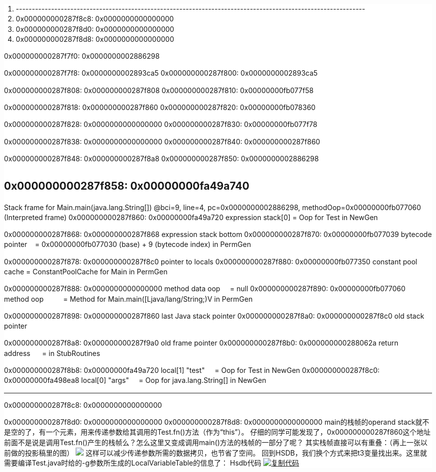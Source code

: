 1. -------------------------------------------------------------------------------------------------------------  
1. 0x000000000287f8c8: 0x0000000000000000   
1. 0x000000000287f8d0: 0x0000000000000000   
1. 0x000000000287f8d8: 0x0000000000000000   

0x000000000287f7f0: 0x0000000002886298

0x000000000287f7f8: 0x0000000002893ca5
0x000000000287f800: 0x0000000002893ca5

0x000000000287f808: 0x000000000287f808
0x000000000287f810: 0x00000000fb077f58

0x000000000287f818: 0x000000000287f860
0x000000000287f820: 0x00000000fb078360

0x000000000287f828: 0x0000000000000000
0x000000000287f830: 0x00000000fb077f78

0x000000000287f838: 0x0000000000000000
0x000000000287f840: 0x000000000287f860

0x000000000287f848: 0x000000000287f8a8
0x000000000287f850: 0x0000000002886298

0x000000000287f858: 0x00000000fa49a740
-------------------------------------------------------------------------------------------------------------

Stack frame for Main.main(java.lang.String[]) @bci=9, line=4, pc=0x0000000002886298, methodOop=0x00000000fb077060 (Interpreted frame)
0x000000000287f860: 0x00000000fa49a720 expression stack[0] = Oop for Test in NewGen

0x000000000287f868: 0x000000000287f868 expression stack bottom
0x000000000287f870: 0x00000000fb077039 bytecode pointer    = 0x00000000fb077030 (base) + 9 (bytecode index) in PermGen

0x000000000287f878: 0x000000000287f8c0 pointer to locals
0x000000000287f880: 0x00000000fb077350 constant pool cache = ConstantPoolCache for Main in PermGen

0x000000000287f888: 0x0000000000000000 method data oop     = null
0x000000000287f890: 0x00000000fb077060 method oop          = Method for Main.main([Ljava/lang/String;)V in PermGen

0x000000000287f898: 0x000000000287f860 last Java stack pointer
0x000000000287f8a0: 0x000000000287f8c0 old stack pointer

0x000000000287f8a8: 0x000000000287f9a0 old frame pointer
0x000000000287f8b0: 0x000000000288062a return address      = in StubRoutines

0x000000000287f8b8: 0x00000000fa49a720 local[1] "test"     = Oop for Test in NewGen
0x000000000287f8c0: 0x00000000fa498ea8 local[0] "args"     = Oop for java.lang.String[] in NewGen

-------------------------------------------------------------------------------------------------------------
0x000000000287f8c8: 0x0000000000000000

0x000000000287f8d0: 0x0000000000000000
0x000000000287f8d8: 0x0000000000000000
main的栈帧的operand stack就不是空的了，有一个元素，用来传递参数给其调用的Test.fn()方法（作为“this”）。
仔细的同学可能发现了，0x000000000287f860这个地址前面不是说是调用Test.fn()产生的栈帧么？怎么这里又变成调用main()方法的栈帧的一部分了呢？
其实栈帧直接可以有重叠：（再上一张以前做的投影稿里的图）
![]( "点击查看原始大小图片")
这样可以减少传递参数所需的数据拷贝，也节省了空间。
回到HSDB，我们换个方式来把t3变量找出来。这里就需要编译Test.java时给的-g参数所生成的LocalVariableTable的信息了：
Hsdb代码 [![复制代码]()]( "复制代码")
